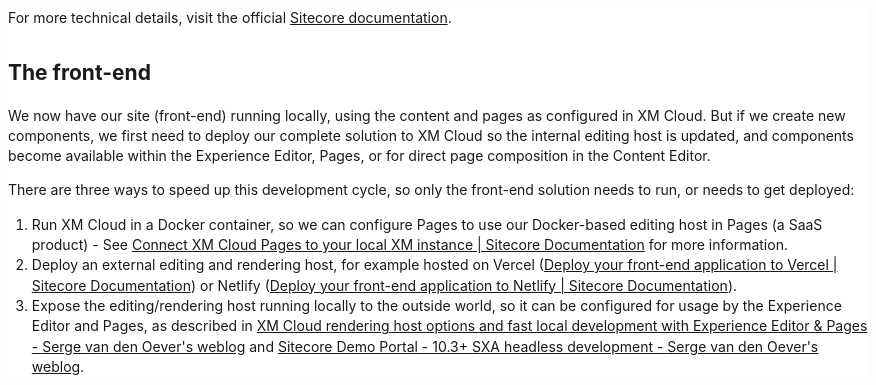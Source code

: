 For more technical details, visit the official [Sitecore documentation](https://doc.sitecore.com/xmc/en/developers/xm-cloud/editing-hosts-and-rendering-hosts.html).
## The front-end
We now have our site (front-end) running locally, using the content and pages as configured in XM Cloud. But if we create new components, we first need to deploy our complete solution to XM Cloud so the internal editing host is updated, and components become available within the Experience Editor, Pages, or for direct page composition in the Content Editor.

There are three ways to speed up this development cycle, so only the front-end solution needs to run, or needs to get deployed:
1. Run XM Cloud in a Docker container, so we can configure Pages to use our Docker-based editing host in Pages (a SaaS product) - See [Connect XM Cloud Pages to your local XM instance | Sitecore Documentation](https://doc.sitecore.com/xmc/en/developers/xm-cloud/connect-xm-cloud-pages-to-your-local-xm-instance.html) for more information.
2. Deploy an external editing and rendering host, for example hosted on Vercel ([Deploy your front-end application to Vercel | Sitecore Documentation](https://doc.sitecore.com/xmc/en/developers/xm-cloud/deploy-your-front-end-application-to-vercel.html)) or Netlify ([Deploy your front-end application to Netlify | Sitecore Documentation](https://doc.sitecore.com/xmc/en/developers/xm-cloud/deploy-your-front-end-application-to-netlify.html)). 
3. Expose the editing/rendering host running locally to the outside world, so it can be configured for usage by the Experience Editor and Pages, as described in [XM Cloud rendering host options and fast local development with Experience Editor & Pages - Serge van den Oever's weblog](https://www.sergevandenoever.nl/XM_Cloud_rendering_host_options_and_fast_local_development/) and [Sitecore Demo Portal - 10.3+ SXA headless development - Serge van den Oever's weblog](https://www.sergevandenoever.nl/Sitecore_Demo_Portal_headless_development/#editing-host-accessible-to-experience-editor).
